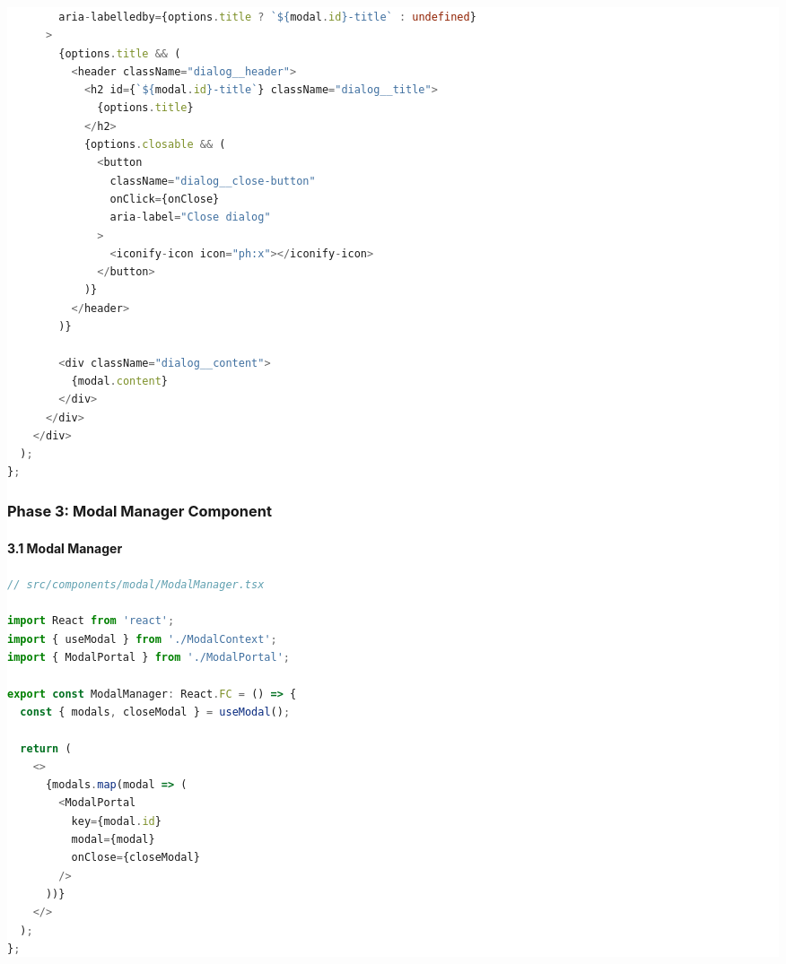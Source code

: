 ```typescript
        aria-labelledby={options.title ? `${modal.id}-title` : undefined}
      >
        {options.title && (
          <header className="dialog__header">
            <h2 id={`${modal.id}-title`} className="dialog__title">
              {options.title}
            </h2>
            {options.closable && (
              <button
                className="dialog__close-button"
                onClick={onClose}
                aria-label="Close dialog"
              >
                <iconify-icon icon="ph:x"></iconify-icon>
              </button>
            )}
          </header>
        )}
        
        <div className="dialog__content">
          {modal.content}
        </div>
      </div>
    </div>
  );
};
```

### Phase 3: Modal Manager Component

#### 3.1 Modal Manager

```typescript
// src/components/modal/ModalManager.tsx

import React from 'react';
import { useModal } from './ModalContext';
import { ModalPortal } from './ModalPortal';

export const ModalManager: React.FC = () => {
  const { modals, closeModal } = useModal();

  return (
    <>
      {modals.map(modal => (
        <ModalPortal
          key={modal.id}
          modal={modal}
          onClose={closeModal}
        />
      ))}
    </>
  );
};
```
